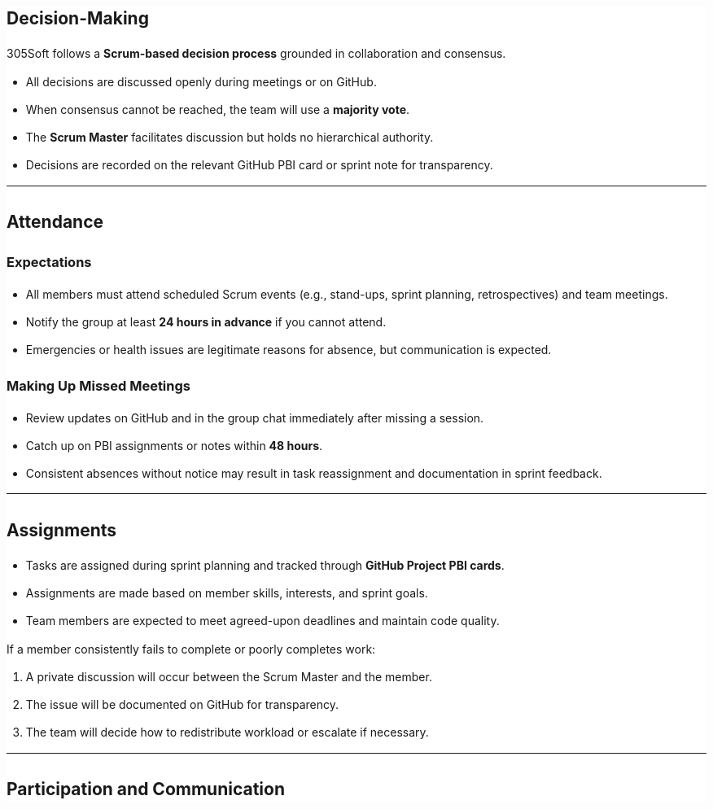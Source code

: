 
## **Decision-Making**

305Soft follows a **Scrum-based decision process** grounded in collaboration and consensus.

* All decisions are discussed openly during meetings or on GitHub.

* When consensus cannot be reached, the team will use a **majority vote**.

* The **Scrum Master** facilitates discussion but holds no hierarchical authority.

* Decisions are recorded on the relevant GitHub PBI card or sprint note for transparency.

---

## **Attendance**

### **Expectations**

* All members must attend scheduled Scrum events (e.g., stand-ups, sprint planning, retrospectives) and team meetings.

* Notify the group at least **24 hours in advance** if you cannot attend.

* Emergencies or health issues are legitimate reasons for absence, but communication is expected.

### **Making Up Missed Meetings**

* Review updates on GitHub and in the group chat immediately after missing a session.

* Catch up on PBI assignments or notes within **48 hours**.

* Consistent absences without notice may result in task reassignment and documentation in sprint feedback.

---

## **Assignments**

* Tasks are assigned during sprint planning and tracked through **GitHub Project PBI cards**.

* Assignments are made based on member skills, interests, and sprint goals.

* Team members are expected to meet agreed-upon deadlines and maintain code quality.

If a member consistently fails to complete or poorly completes work:

1. A private discussion will occur between the Scrum Master and the member.

2. The issue will be documented on GitHub for transparency.

3. The team will decide how to redistribute workload or escalate if necessary.

---

## **Participation and Communication**
